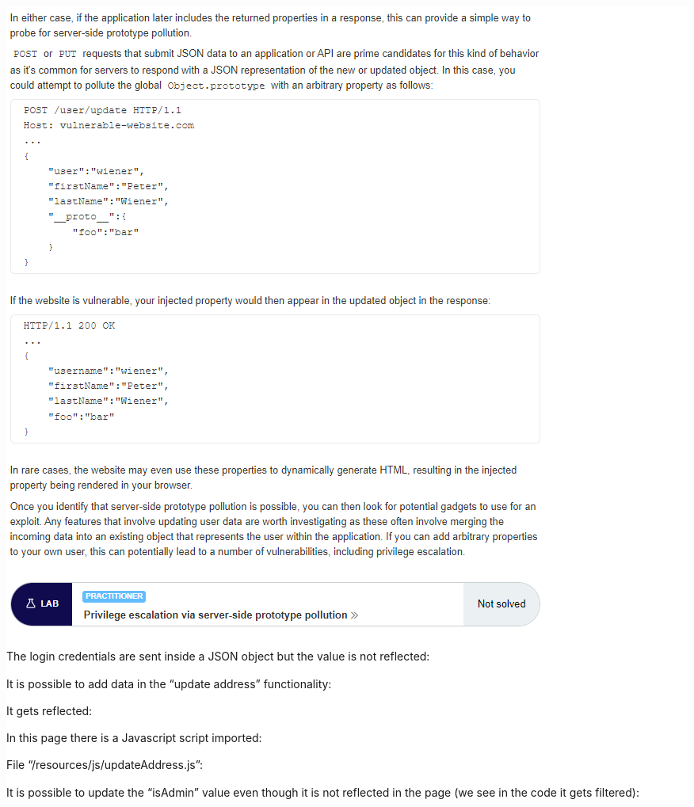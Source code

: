 ![img](media/6de8d549f4a4804299f451df18c423a9.png)

The login credentials are sent inside a JSON object but the value is not
reflected:

It is possible to add data in the “update address” functionality:

It gets reflected:

In this page there is a Javascript script imported:

File “/resources/js/updateAddress.js”:

It is possible to update the “isAdmin” value even though it is not reflected in
the page (we see in the code it gets filtered):
